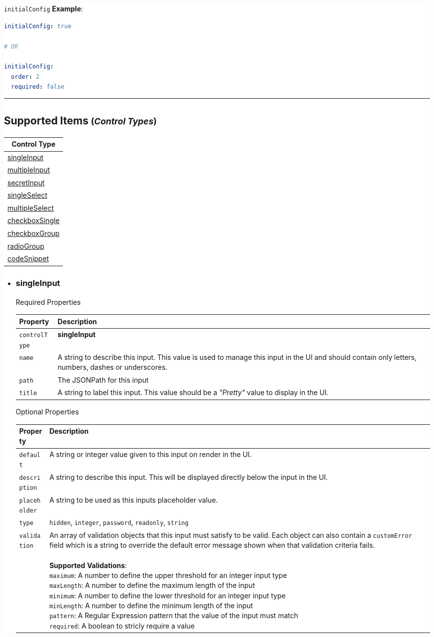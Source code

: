 `initialConfig` **Example**:

```yaml
initialConfig: true

# OR

initialConfig:
  order: 2
  required: false
```

-----
<a name="supportedItems"></a>

## Supported Items <small>(_Control Types_)</small>

| Control Type |
| --- |
| [singleInput](#singleInput) |
| [multipleInput](#multipleInput) |
| [secretInput](#secretInput) |
| [singleSelect](#singleSelect) |
| [multipleSelect](#multipleSelect) |
| [checkboxSingle](#checkboxSingle) |
| [checkboxGroup](#checkboxGroup) |
| [radioGroup](#radioGroup) |
| [codeSnippet](#codeSnippet) |

<a name="singleInput"></a>

- ### **singleInput**

    Required Properties
    
    Property | Description
    --- | ---
    `controlType` | **singleInput**
    `name` | A string to describe this input. This value is used to manage this input in the UI and should contain only letters, numbers, dashes or underscores.
    `path` | The JSONPath for this input
    `title` | A string to label this input. This value should be a _"Pretty"_ value to display in the UI.

    Optional Properties

    Property | Description
    --- | ---
    `default` | A string or integer value given to this input on render in the UI.
    `description` | A string to describe this input. This will be displayed directly below the input in the UI.
    `placeholder` | A string to be used as this inputs placeholder value.
    `type` | `hidden`, `integer`, `password`, `readonly`, `string`
    `validation` | An array of validation objects that this input must satisfy to be valid. Each object can also contain a `customError` field which is a string to override the default error message shown when that validation criteria fails.<br /><br />**Supported Validations**:<br />`maximum`: A number to define the upper threshold for an integer input type<br />`maxLength`: A number to define the maximum length of the input<br />`minimum`: A number to define the lower threshold for an integer input type<br />`minLength`: A number to define the minimum length of the input<br />`pattern`: A Regular Expression pattern that the value of the input must match<br />`required`: A boolean to stricly require a value
